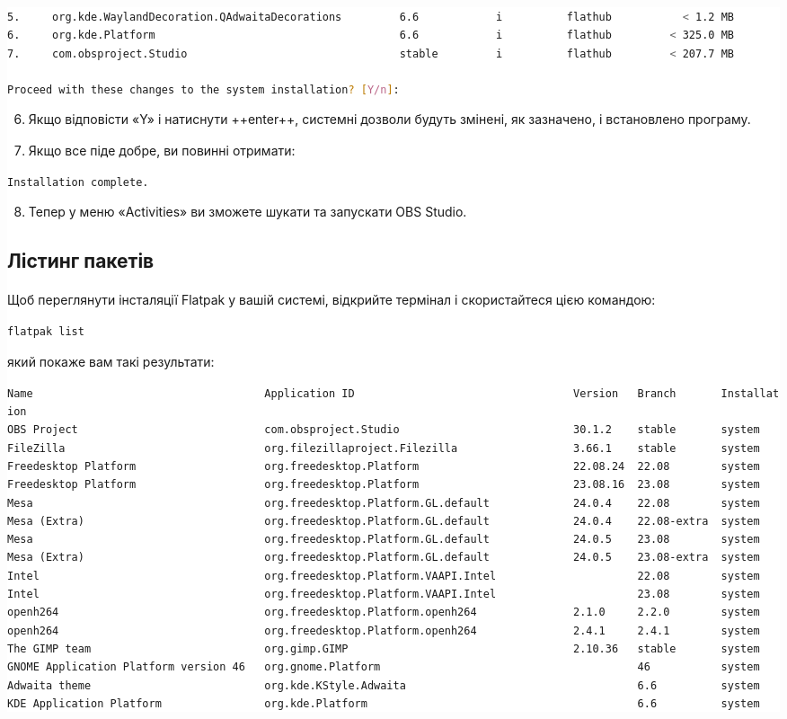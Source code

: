  ```bash
 5.     org.kde.WaylandDecoration.QAdwaitaDecorations         6.6            i          flathub           < 1.2 MB
 6.     org.kde.Platform                                      6.6            i          flathub         < 325.0 MB
 7.     com.obsproject.Studio                                 stable         i          flathub         < 207.7 MB

 Proceed with these changes to the system installation? [Y/n]:
 ```

6. Якщо відповісти «Y» і натиснути ++enter++, системні дозволи будуть змінені, як зазначено, і встановлено програму.

7. Якщо все піде добре, ви повинні отримати:

 ```text
 Installation complete.
 ```

8. Тепер у меню «Activities» ви зможете шукати та запускати OBS Studio.

## Лістинг пакетів

Щоб переглянути інсталяції Flatpak у вашій системі, відкрийте термінал і скористайтеся цією командою:

```bash
flatpak list
```

який покаже вам такі результати:

```text
Name                                    Application ID                                  Version   Branch       Installation
OBS Project                             com.obsproject.Studio                           30.1.2    stable       system
FileZilla                               org.filezillaproject.Filezilla                  3.66.1    stable       system
Freedesktop Platform                    org.freedesktop.Platform                        22.08.24  22.08        system
Freedesktop Platform                    org.freedesktop.Platform                        23.08.16  23.08        system
Mesa                                    org.freedesktop.Platform.GL.default             24.0.4    22.08        system
Mesa (Extra)                            org.freedesktop.Platform.GL.default             24.0.4    22.08-extra  system
Mesa                                    org.freedesktop.Platform.GL.default             24.0.5    23.08        system
Mesa (Extra)                            org.freedesktop.Platform.GL.default             24.0.5    23.08-extra  system
Intel                                   org.freedesktop.Platform.VAAPI.Intel                      22.08        system
Intel                                   org.freedesktop.Platform.VAAPI.Intel                      23.08        system
openh264                                org.freedesktop.Platform.openh264               2.1.0     2.2.0        system
openh264                                org.freedesktop.Platform.openh264               2.4.1     2.4.1        system
The GIMP team                           org.gimp.GIMP                                   2.10.36   stable       system
GNOME Application Platform version 46   org.gnome.Platform                                        46           system
Adwaita theme                           org.kde.KStyle.Adwaita                                    6.6          system
KDE Application Platform                org.kde.Platform                                          6.6          system
```